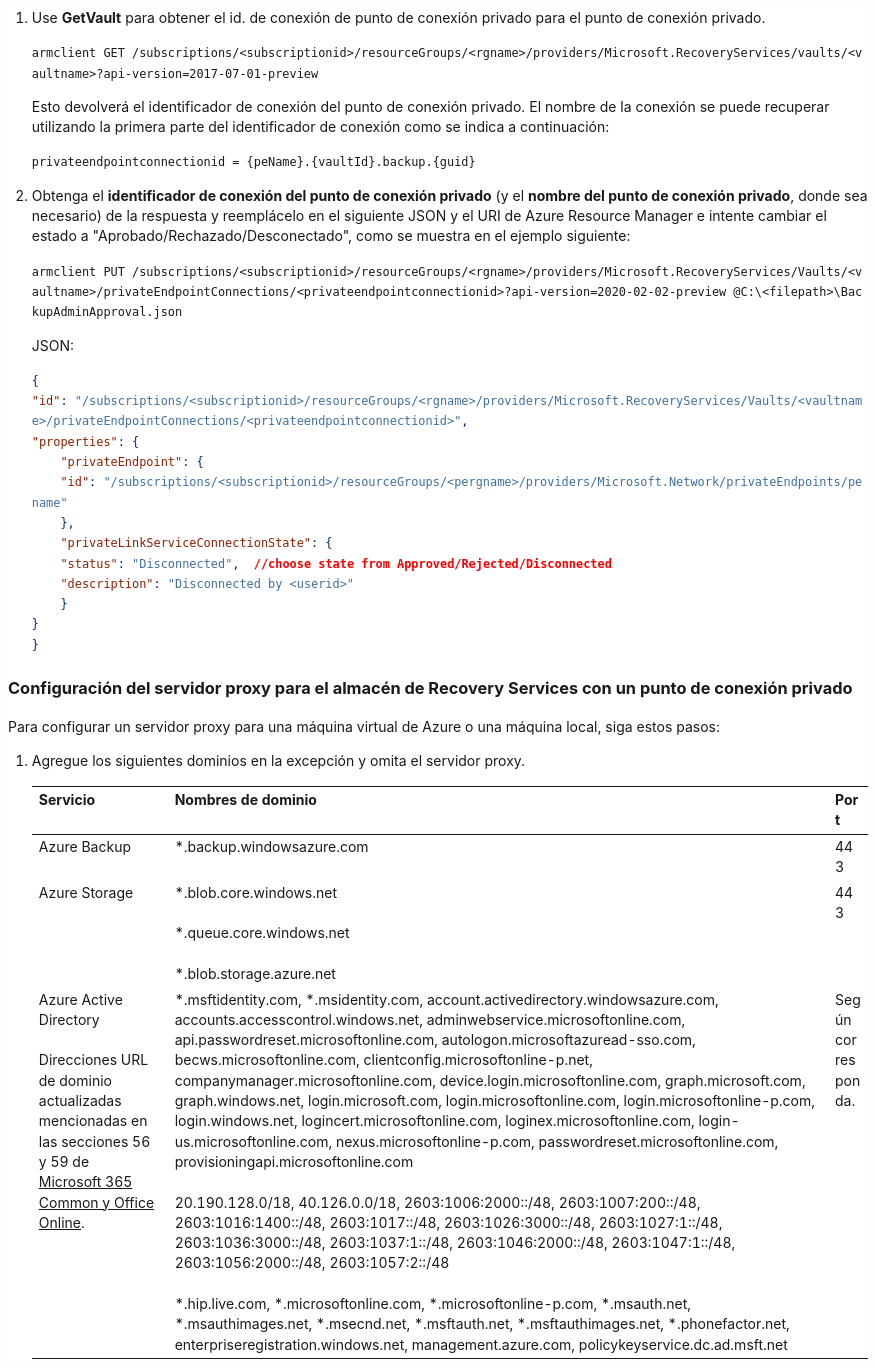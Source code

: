1. Use **GetVault** para obtener el id. de conexión de punto de conexión privado para el punto de conexión privado.

    ```rest
    armclient GET /subscriptions/<subscriptionid>/resourceGroups/<rgname>/providers/Microsoft.RecoveryServices/vaults/<vaultname>?api-version=2017-07-01-preview
    ```

    Esto devolverá el identificador de conexión del punto de conexión privado. El nombre de la conexión se puede recuperar utilizando la primera parte del identificador de conexión como se indica a continuación:

    `privateendpointconnectionid = {peName}.{vaultId}.backup.{guid}`

1. Obtenga el **identificador de conexión del punto de conexión privado** (y el **nombre del punto de conexión privado**, donde sea necesario) de la respuesta y reemplácelo en el siguiente JSON y el URI de Azure Resource Manager e intente cambiar el estado a "Aprobado/Rechazado/Desconectado", como se muestra en el ejemplo siguiente:

    ```rest
    armclient PUT /subscriptions/<subscriptionid>/resourceGroups/<rgname>/providers/Microsoft.RecoveryServices/Vaults/<vaultname>/privateEndpointConnections/<privateendpointconnectionid>?api-version=2020-02-02-preview @C:\<filepath>\BackupAdminApproval.json
    ```

    JSON:

    ```json
    {
    "id": "/subscriptions/<subscriptionid>/resourceGroups/<rgname>/providers/Microsoft.RecoveryServices/Vaults/<vaultname>/privateEndpointConnections/<privateendpointconnectionid>",
    "properties": {
        "privateEndpoint": {
        "id": "/subscriptions/<subscriptionid>/resourceGroups/<pergname>/providers/Microsoft.Network/privateEndpoints/pename"
        },
        "privateLinkServiceConnectionState": {
        "status": "Disconnected",  //choose state from Approved/Rejected/Disconnected
        "description": "Disconnected by <userid>"
        }
    }
    }
    ```

### <a name="set-up-proxy-server-for-recovery-services-vault-with-private-endpoint"></a>Configuración del servidor proxy para el almacén de Recovery Services con un punto de conexión privado

Para configurar un servidor proxy para una máquina virtual de Azure o una máquina local, siga estos pasos:

1. Agregue los siguientes dominios en la excepción y omita el servidor proxy.
   
   | Servicio | Nombres de dominio | Port |
   | ------- | ------ | ---- |
   | Azure Backup | *.backup.windowsazure.com | 443 |
   | Azure Storage | *.blob.core.windows.net <br><br> *.queue.core.windows.net <br><br> *.blob.storage.azure.net | 443 |
   | Azure Active Directory <br><br> Direcciones URL de dominio actualizadas mencionadas en las secciones 56 y 59 de [Microsoft 365 Common y Office Online](/microsoft-365/enterprise/urls-and-ip-address-ranges?view=o365-worldwide&preserve-view=true#microsoft-365-common-and-office-online). | *.msftidentity.com, *.msidentity.com, account.activedirectory.windowsazure.com, accounts.accesscontrol.windows.net, adminwebservice.microsoftonline.com, api.passwordreset.microsoftonline.com, autologon.microsoftazuread-sso.com, becws.microsoftonline.com, clientconfig.microsoftonline-p.net, companymanager.microsoftonline.com, device.login.microsoftonline.com, graph.microsoft.com, graph.windows.net, login.microsoft.com, login.microsoftonline.com, login.microsoftonline-p.com, login.windows.net, logincert.microsoftonline.com, loginex.microsoftonline.com, login-us.microsoftonline.com, nexus.microsoftonline-p.com, passwordreset.microsoftonline.com, provisioningapi.microsoftonline.com <br><br> 20.190.128.0/18, 40.126.0.0/18, 2603:1006:2000::/48, 2603:1007:200::/48, 2603:1016:1400::/48, 2603:1017::/48, 2603:1026:3000::/48, 2603:1027:1::/48, 2603:1036:3000::/48, 2603:1037:1::/48, 2603:1046:2000::/48, 2603:1047:1::/48, 2603:1056:2000::/48, 2603:1057:2::/48 <br><br> *.hip.live.com, *.microsoftonline.com, *.microsoftonline-p.com, *.msauth.net, *.msauthimages.net, *.msecnd.net, *.msftauth.net, *.msftauthimages.net, *.phonefactor.net, enterpriseregistration.windows.net, management.azure.com, policykeyservice.dc.ad.msft.net | Según corresponda. |

